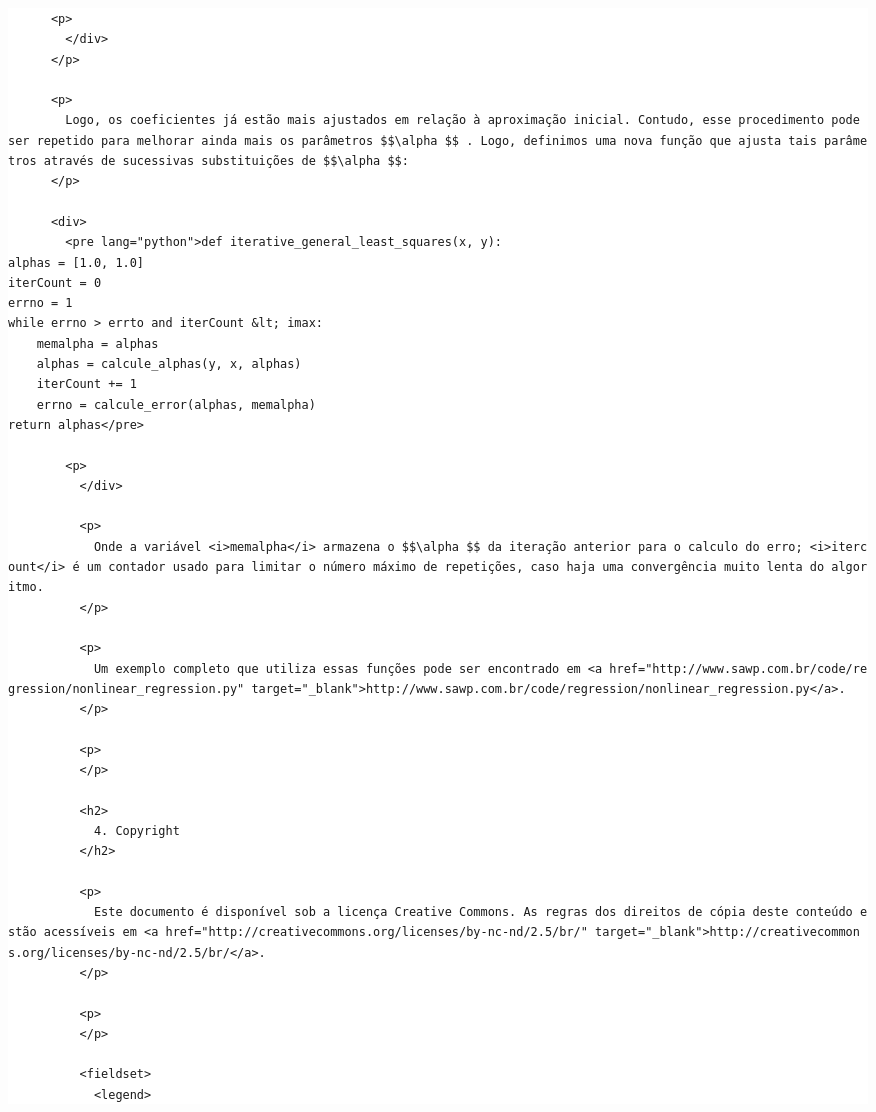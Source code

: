           <p>
            </div>
          </p>
          
          <p>
            Logo, os coeficientes já estão mais ajustados em relação à aproximação inicial. Contudo, esse procedimento pode ser repetido para melhorar ainda mais os parâmetros $$\alpha $$ . Logo, definimos uma nova função que ajusta tais parâmetros através de sucessivas substituições de $$\alpha $$:
          </p>
          
          <div>
            <pre lang="python">def iterative_general_least_squares(x, y):
    alphas = [1.0, 1.0]
    iterCount = 0
    errno = 1
    while errno > errto and iterCount &lt; imax:
        memalpha = alphas
        alphas = calcule_alphas(y, x, alphas)
        iterCount += 1
        errno = calcule_error(alphas, memalpha)
    return alphas</pre>
            
            <p>
              </div> 
              
              <p>
                Onde a variável <i>memalpha</i> armazena o $$\alpha $$ da iteração anterior para o calculo do erro; <i>itercount</i> é um contador usado para limitar o número máximo de repetições, caso haja uma convergência muito lenta do algoritmo.
              </p>
              
              <p>
                Um exemplo completo que utiliza essas funções pode ser encontrado em <a href="http://www.sawp.com.br/code/regression/nonlinear_regression.py" target="_blank">http://www.sawp.com.br/code/regression/nonlinear_regression.py</a>.
              </p>
              
              <p>
              </p>
              
              <h2>
                4. Copyright
              </h2>
              
              <p>
                Este documento é disponível sob a licença Creative Commons. As regras dos direitos de cópia deste conteúdo estão acessíveis em <a href="http://creativecommons.org/licenses/by-nc-nd/2.5/br/" target="_blank">http://creativecommons.org/licenses/by-nc-nd/2.5/br/</a>.
              </p>
              
              <p>
              </p>
              
              <fieldset>
                <legend> 
                